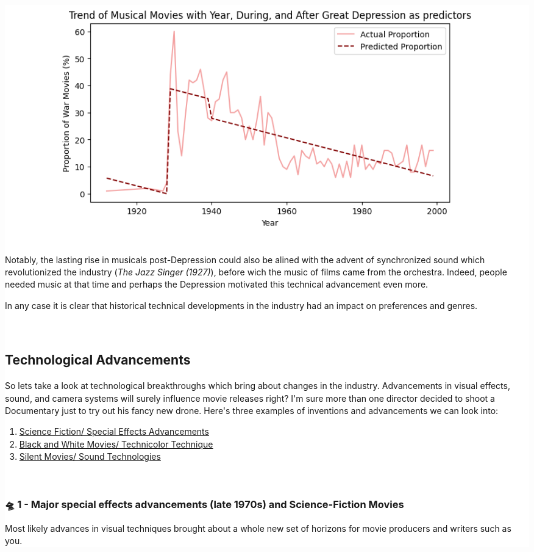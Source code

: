<img src="depression model.png" width="80%" style="display: block; margin: auto;">
<br>

Notably, the lasting rise in musicals post-Depression could also be alined with the advent of synchronized sound which revolutionized the industry (_The Jazz Singer (1927)_), before wich the music of films came from the orchestra. Indeed, people needed music at that time and perhaps the Depression motivated this technical advancement even more. 

In any case it is clear that historical technical developments in the industry had an impact on preferences and genres. 


<br>

## Technological Advancements

So lets take a look at technological breakthroughs which bring about changes in the industry. Advancements in visual effects, sound, and camera systems will surely influence movie releases right? I'm sure more than one director decided to shoot a Documentary just to try out his fancy new drone. Here's three examples of inventions and advancements we can look into: 

1. [Science Fiction/ Special Effects Advancements](#-1---major-special-effects-advancements-late-1970s-and-science-fiction-movies)
2. [Black and White Movies/ Technicolor Technique](#-2---technicolor-technique-1916-and-black-and-white-movies)
3. [Silent Movies/ Sound Technologies](#-3---sound-technologies-1927-and-silent-movies)


<br>

### 🛸 1 - Major special effects advancements (late 1970s) and Science-Fiction Movies

Most likely advances in visual techniques brought about a whole new set of horizons for movie producers and writers such as you. 
